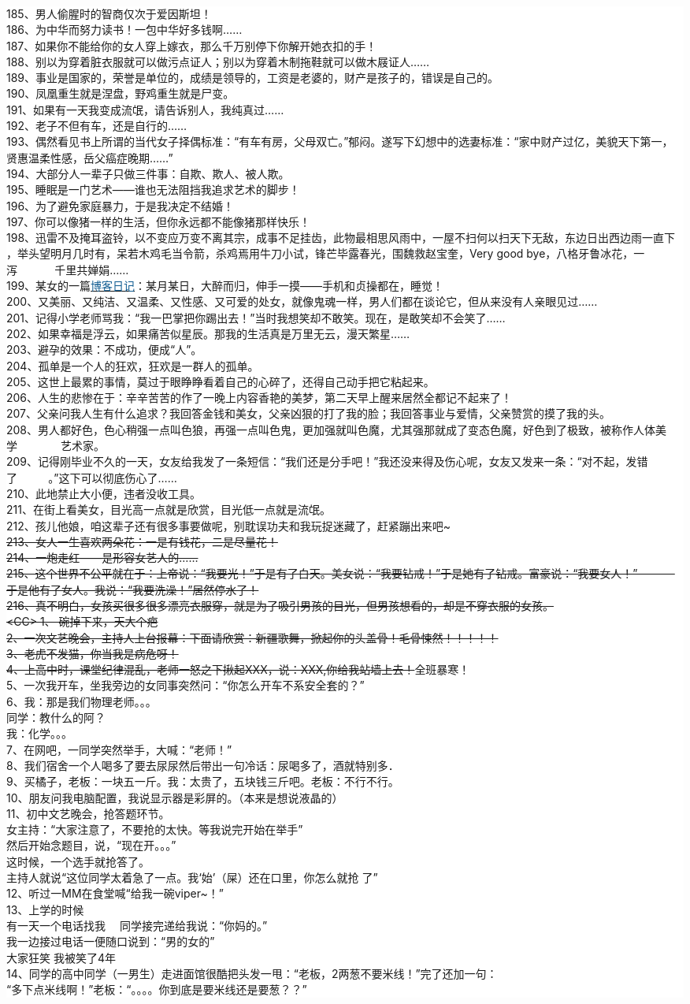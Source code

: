 185、男人偷腥时的智商仅次于爱因斯坦！<br />
186、为中华而努力读书！一包中华好多钱啊&hellip;&hellip;<br />
187、如果你不能给你的女人穿上嫁衣，那么千万别停下你解开她衣扣的手！<br />
188、别以为穿着脏衣服就可以做污点证人；别以为穿着木制拖鞋就可以做木屐证人&hellip;&hellip;<br />
189、事业是国家的，荣誉是单位的，成绩是领导的，工资是老婆的，财产是孩子的，错误是自己的。<br />
190、凤凰重生就是涅盘，野鸡重生就是尸变。<br />
191、如果有一天我变成流氓，请告诉别人，我纯真过&hellip;&hellip;<br />
192、老子不但有车，还是自行的&hellip;&hellip;<br />
193、偶然看见书上所谓的当代女子择偶标准：&ldquo;有车有房，父母双亡。&rdquo;郁闷。遂写下幻想中的选妻标准：&ldquo;家中财产过亿，美貌天下第一，贤惠温柔性感，岳父癌症晚期&hellip;&hellip;&rdquo;<br />
194、大部分人一辈子只做三件事：自欺、欺人、被人欺。<br />
195、睡眠是一门艺术&mdash;&mdash;谁也无法阻挡我追求艺术的脚步！<br />
196、为了避免家庭暴力，于是我决定不结婚！<br />
197、你可以像猪一样的生活，但你永远都不能像猪那样快乐！<br />
198、迅雷不及掩耳盗铃，以不变应万变不离其宗，成事不足挂齿，此物最相思风雨中，一屋不扫何以扫天下无敌，东边日出西边雨一直下&nbsp; ，举头望明月几时有，呆若木鸡毛当令箭，杀鸡焉用牛刀小试，锋芒毕露春光，围魏救赵宝奎，Very good bye，八格牙鲁冰花，一泻&nbsp;&nbsp;&nbsp;&nbsp;&nbsp;&nbsp;&nbsp;&nbsp;&nbsp;&nbsp;&nbsp; 千里共婵娟&hellip;&hellip;<br />
199、某女的一篇<a href="http://www.x-beta.cn/qq/qq-qianming-20090615.html" target="_blank"><font color="#135e93">博客日记</font></a>：某月某日，大醉而归，伸手一摸&mdash;&mdash;手机和贞操都在，睡觉！<br />
200、又美丽、又纯洁、又温柔、又性感、又可爱的处女，就像鬼魂一样，男人们都在谈论它，但从来没有人亲眼见过&hellip;&hellip;<br />
201、记得小学老师骂我：&ldquo;我一巴掌把你踢出去！&rdquo;当时我想笑却不敢笑。现在，是敢笑却不会笑了&hellip;&hellip;<br />
202、如果幸福是浮云，如果痛苦似星辰。那我的生活真是万里无云，漫天繁星&hellip;&hellip;<br />
203、避孕的效果：不成功，便成&ldquo;人&rdquo;。<br />
204、孤单是一个人的狂欢，狂欢是一群人的孤单。<br />
205、这世上最累的事情，莫过于眼睁睁看着自己的心碎了，还得自己动手把它粘起来。<br />
206、人生的悲惨在于：辛辛苦苦的作了一晚上内容香艳的美梦，第二天早上醒来居然全都记不起来了！<br />
207、父亲问我人生有什么追求？我回答金钱和美女，父亲凶狠的打了我的脸；我回答事业与爱情，父亲赞赏的摸了我的头。<br />
208、男人都好色，色心稍强一点叫色狼，再强一点叫色鬼，更加强就叫色魔，尤其强那就成了变态色魔，好色到了极致，被称作人体美学&nbsp;&nbsp;&nbsp;&nbsp;&nbsp;&nbsp;&nbsp;&nbsp;&nbsp;&nbsp;&nbsp;&nbsp;&nbsp; 艺术家。<br />
209、记得刚毕业不久的一天，女友给我发了一条短信：&ldquo;我们还是分手吧！&rdquo;我还没来得及伤心呢，女友又发来一条：&ldquo;对不起，发错了&nbsp;&nbsp;&nbsp;&nbsp;&nbsp;&nbsp;&nbsp;&nbsp;&nbsp; 。&rdquo;这下可以彻底伤心了&hellip;&hellip;<br />
210、此地禁止大小便，违者没收工具。<br />
211、在街上看美女，目光高一点就是欣赏，目光低一点就是流氓。<br />
212、孩儿他娘，咱这辈子还有很多事要做呢，别耽误功夫和我玩捉迷藏了，赶紧蹦出来吧~~~<br />
213、女人一生喜欢两朵花：一是有钱花，二是尽量花！<br />
214、一炮走红&mdash;&mdash;是形容女艺人的&hellip;&hellip;<br />
215、这个世界不公平就在于：上帝说：&ldquo;我要光！&rdquo;于是有了白天。美女说：&ldquo;我要钻戒！&rdquo;于是她有了钻戒。富豪说：&ldquo;我要女人！&rdquo;&nbsp;&nbsp;&nbsp;&nbsp;&nbsp;&nbsp;&nbsp;&nbsp;&nbsp;&nbsp;&nbsp;&nbsp; 于是他有了女人。我说：&ldquo;我要洗澡！&rdquo;居然停水了！<br />
216、真不明白，女孩买很多很多漂亮衣服穿，就是为了吸引男孩的目光，但男孩想看的，却是不穿衣服的女孩。<br />
&lt;CC&gt; 1、 碗掉下来，天大个疤<br />
2、一次文艺晚会，主持人上台报幕：下面请欣赏：新疆歌舞，掀起你的头盖骨！毛骨悚然！！！！！<br />
3、老虎不发猫，你当我是病危呀！<br />
4、上高中时，课堂纪律混乱，老师一怒之下揪起XXX，说：XXX,你给我站墙上去！~~全班暴寒！<br />
5、一次我开车，坐我旁边的女同事突然问：&ldquo;你怎么开车不系安全套的？&rdquo;<br />
6、我：那是我们物理老师。。。<br />
同学：教什么的阿？<br />
我：化学。。。<br />
7、在网吧，一同学突然举手，大喊：&ldquo;老师！&rdquo;<br />
8、我们宿舍一个人喝多了要去尿尿然后带出一句冷话：尿喝多了，酒就特别多．<br />
9、买橘子，老板：一块五一斤。我：太贵了，五块钱三斤吧。老板：不行不行。<br />
10、朋友问我电脑配置，我说显示器是彩屏的。（本来是想说液晶的）<br />
11、初中文艺晚会，抢答题环节。<br />
女主持：&ldquo;大家注意了，不要抢的太快。等我说完开始在举手&rdquo;<br />
然后开始念题目，说，&ldquo;现在开。。。&rdquo;<br />
这时候，一个选手就抢答了。<br />
主持人就说&ldquo;这位同学太着急了一点。我&lsquo;始&rsquo;（屎）还在口里，你怎么就抢 了&rdquo;<br />
12、听过一MM在食堂喊&ldquo;给我一碗viper~！&rdquo;<br />
13、上学的时候<br />
有一天一个电话找我 　同学接完递给我说：&ldquo;你妈的。&rdquo;<br />
我一边接过电话一便随口说到：&ldquo;男的女的&rdquo;<br />
大家狂笑 我被笑了4年<br />
14、同学的高中同学（一男生）走进面馆很酷把头发一甩：&ldquo;老板，2两葱不要米线！&rdquo;完了还加一句：<br />
&ldquo;多下点米线啊！&rdquo;老板：&ldquo;。。。。你到底是要米线还是要葱？？&rdquo;<br />